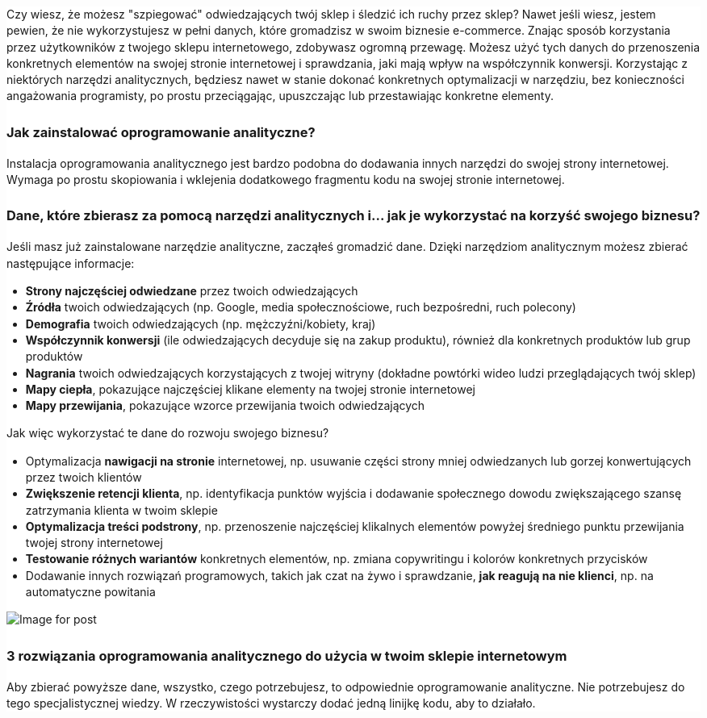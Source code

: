 Czy wiesz, że możesz "szpiegować" odwiedzających twój sklep i śledzić ich ruchy przez sklep? Nawet jeśli wiesz, jestem pewien, że nie wykorzystujesz w pełni danych, które gromadzisz w swoim biznesie e-commerce. Znając sposób korzystania przez użytkowników z twojego sklepu internetowego, zdobywasz ogromną przewagę. Możesz użyć tych danych do przenoszenia konkretnych elementów na swojej stronie internetowej i sprawdzania, jaki mają wpływ na współczynnik konwersji. Korzystając z niektórych narzędzi analitycznych, będziesz nawet w stanie dokonać konkretnych optymalizacji w narzędziu, bez konieczności angażowania programisty, po prostu przeciągając, upuszczając lub przestawiając konkretne elementy.

### Jak zainstalować oprogramowanie analityczne?

Instalacja oprogramowania analitycznego jest bardzo podobna do dodawania innych narzędzi do swojej strony internetowej. Wymaga po prostu skopiowania i wklejenia dodatkowego fragmentu kodu na swojej stronie internetowej.

### Dane, które zbierasz za pomocą narzędzi analitycznych i... jak je wykorzystać na korzyść swojego biznesu?

Jeśli masz już zainstalowane narzędzie analityczne, zacząłeś gromadzić dane. Dzięki narzędziom analitycznym możesz zbierać następujące informacje:

* **Strony najczęściej odwiedzane** przez twoich odwiedzających
* **Źródła** twoich odwiedzających (np. Google, media społecznościowe, ruch bezpośredni, ruch polecony)
* **Demografia** twoich odwiedzających (np. mężczyźni/kobiety, kraj)
* **Współczynnik konwersji** (ile odwiedzających decyduje się na zakup produktu), również dla konkretnych produktów lub grup produktów
* **Nagrania** twoich odwiedzających korzystających z twojej witryny (dokładne powtórki wideo ludzi przeglądających twój sklep)
* **Mapy ciepła**, pokazujące najczęściej klikane elementy na twojej stronie internetowej
* **Mapy przewijania**, pokazujące wzorce przewijania twoich odwiedzających

Jak więc wykorzystać te dane do rozwoju swojego biznesu?

* Optymalizacja **nawigacji na stronie** internetowej, np. usuwanie części strony mniej odwiedzanych lub gorzej konwertujących przez twoich klientów
* **Zwiększenie retencji klienta**, np. identyfikacja punktów wyjścia i dodawanie społecznego dowodu zwiększającego szansę zatrzymania klienta w twoim sklepie
* **Optymalizacja treści podstrony**, np. przenoszenie najczęściej klikalnych elementów powyżej średniego punktu przewijania twojej strony internetowej
* **Testowanie różnych wariantów** konkretnych elementów, np. zmiana copywritingu i kolorów konkretnych przycisków
* Dodawanie innych rozwiązań programowych, takich jak czat na żywo i sprawdzanie, **jak reagują na nie klienci**, np. na automatyczne powitania

![Image for post](https://assets-global.website-files.com/5e04ad880b1ac5bdcde98c9c/5f522223fd00547f7d0f5a7f_1*gnskJznBFjBN2OKIqsAu9A.png)

### 3 rozwiązania oprogramowania analitycznego do użycia w twoim sklepie internetowym

Aby zbierać powyższe dane, wszystko, czego potrzebujesz, to odpowiednie oprogramowanie analityczne. Nie potrzebujesz do tego specjalistycznej wiedzy. W rzeczywistości wystarczy dodać jedną linijkę kodu, aby to działało.
